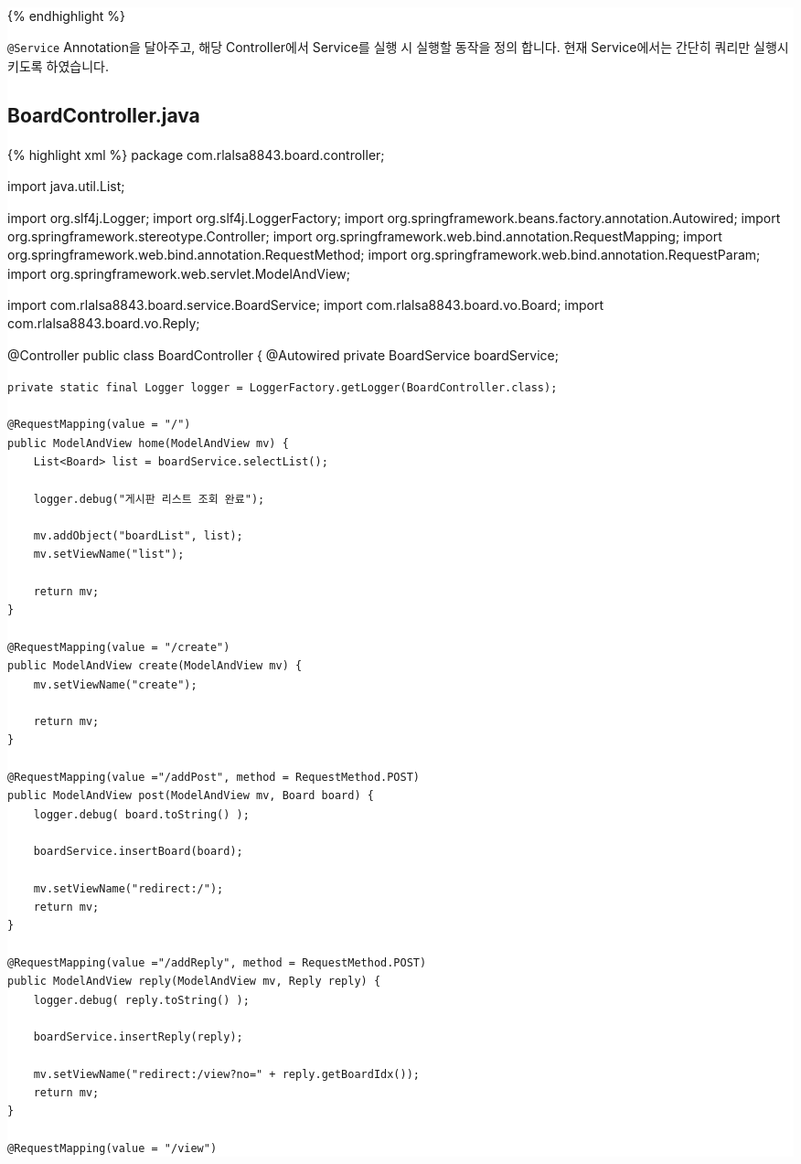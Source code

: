 
{% endhighlight %}

`@Service` Annotation을 달아주고, 해당 Controller에서 Service를 실행 시 실행할 동작을 정의 합니다. 현재 Service에서는 간단히 쿼리만 실행시키도록 하였습니다.

## BoardController.java
{% highlight xml %}
package com.rlalsa8843.board.controller;

import java.util.List;

import org.slf4j.Logger;
import org.slf4j.LoggerFactory;
import org.springframework.beans.factory.annotation.Autowired;
import org.springframework.stereotype.Controller;
import org.springframework.web.bind.annotation.RequestMapping;
import org.springframework.web.bind.annotation.RequestMethod;
import org.springframework.web.bind.annotation.RequestParam;
import org.springframework.web.servlet.ModelAndView;

import com.rlalsa8843.board.service.BoardService;
import com.rlalsa8843.board.vo.Board;
import com.rlalsa8843.board.vo.Reply;

@Controller
public class BoardController {
	@Autowired
	private BoardService boardService;
	
	private static final Logger logger = LoggerFactory.getLogger(BoardController.class);
	
	@RequestMapping(value = "/")
	public ModelAndView home(ModelAndView mv) {		
		List<Board> list = boardService.selectList();
		
		logger.debug("게시판 리스트 조회 완료");
		
		mv.addObject("boardList", list);
		mv.setViewName("list");
		
		return mv;
	}
	
	@RequestMapping(value = "/create")
	public ModelAndView create(ModelAndView mv) {
		mv.setViewName("create");
		
		return mv;
	}
	
	@RequestMapping(value ="/addPost", method = RequestMethod.POST)
	public ModelAndView post(ModelAndView mv, Board board) {
		logger.debug( board.toString() );
		
		boardService.insertBoard(board);
		
		mv.setViewName("redirect:/");
		return mv;
	}
	
	@RequestMapping(value ="/addReply", method = RequestMethod.POST)
	public ModelAndView reply(ModelAndView mv, Reply reply) {
		logger.debug( reply.toString() );
		
		boardService.insertReply(reply);
		
		mv.setViewName("redirect:/view?no=" + reply.getBoardIdx());
		return mv;
	}
	
	@RequestMapping(value = "/view")